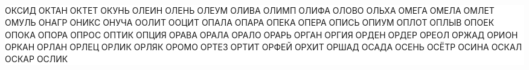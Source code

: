 ОКСИД
ОКТАН
ОКТЕТ
ОКУНЬ
ОЛЕИН
ОЛЕНЬ
ОЛЕУМ
ОЛИВА
ОЛИМП
ОЛИФА
ОЛОВО
ОЛЬХА
ОМЕГА
ОМЕЛА
ОМЛЕТ
ОМУЛЬ
ОНАГР
ОНИКС
ОНУЧА
ООЛИТ
ООЦИТ
ОПАЛА
ОПАРА
ОПЕКА
ОПЕРА
ОПИСЬ
ОПИУМ
ОПЛОТ
ОПЛЫВ
ОПОЕК
ОПОКА
ОПОРА
ОПРОС
ОПТИК
ОПЦИЯ
ОРАВА
ОРАЛА
ОРАЛО
ОРАРЬ
ОРГАН
ОРГИЯ
ОРДЕН
ОРДЕР
ОРЕОЛ
ОРЖАД
ОРИОН
ОРКАН
ОРЛАН
ОРЛЕЦ
ОРЛИК
ОРЛЯК
ОРОМО
ОРТЕЗ
ОРТИТ
ОРФЕЙ
ОРХИТ
ОРШАД
ОСАДА
ОСЕНЬ
ОСЁТР
ОСИНА
ОСКАЛ
ОСКАР
ОСЛИК